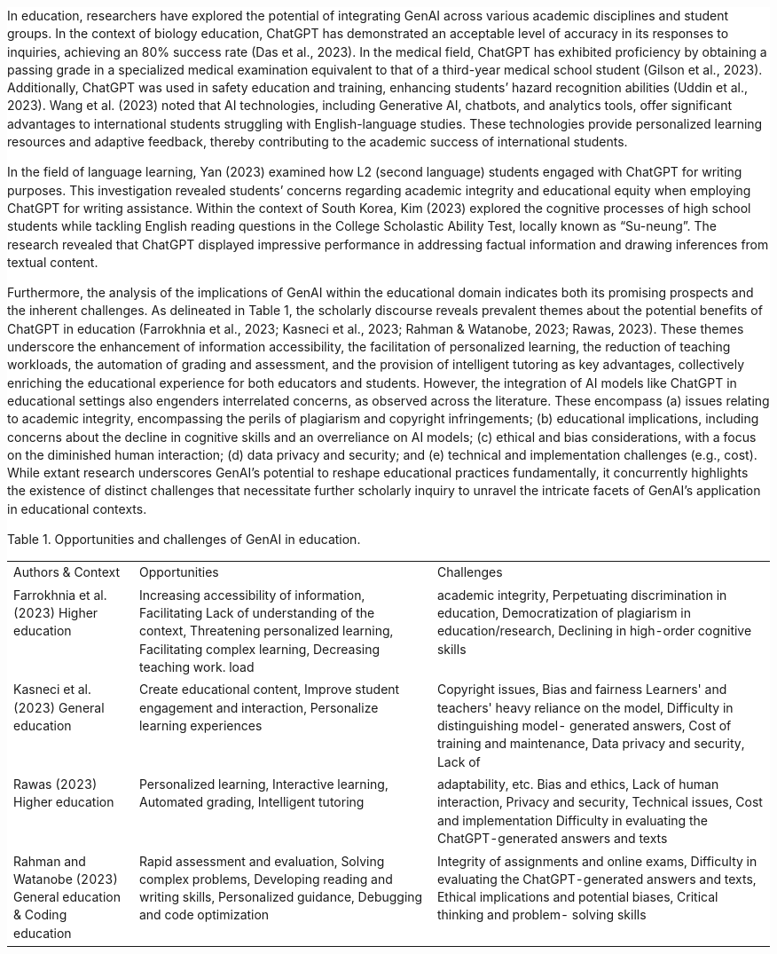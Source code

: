In education, researchers have explored the potential of integrating GenAI across various academic disciplines and student groups. In the context of biology education, ChatGPT has demonstrated an acceptable level of accuracy in its responses to inquiries, achieving an $8 0 \%$ success rate (Das et al., 2023). In the medical field, ChatGPT has exhibited proficiency by obtaining a passing grade in a specialized medical examination equivalent to that of a third-year medical school student (Gilson et al., 2023). Additionally, ChatGPT was used in safety education and training, enhancing students’ hazard recognition abilities (Uddin et al., 2023). Wang et al. (2023) noted that AI technologies, including Generative AI, chatbots, and analytics tools, offer significant advantages to international students struggling with English-language studies. These technologies provide personalized learning resources and adaptive feedback, thereby contributing to the academic success of international students.

In the field of language learning, Yan (2023) examined how L2 (second language) students engaged with ChatGPT for writing purposes. This investigation revealed students’ concerns regarding academic integrity and educational equity when employing ChatGPT for writing assistance. Within the context of South Korea, Kim (2023) explored the cognitive processes of high school students while tackling English reading questions in the College Scholastic Ability Test, locally known as “Su-neung”. The research revealed that ChatGPT displayed impressive performance in addressing factual information and drawing inferences from textual content.

Furthermore, the analysis of the implications of GenAI within the educational domain indicates both its promising prospects and the inherent challenges. As delineated in Table 1, the scholarly discourse reveals prevalent themes about the potential benefits of ChatGPT in education (Farrokhnia et al., 2023; Kasneci et al., 2023; Rahman & Watanobe, 2023; Rawas, 2023). These themes underscore the enhancement of information accessibility, the facilitation of personalized learning, the reduction of teaching workloads, the automation of grading and assessment, and the provision of intelligent tutoring as key advantages, collectively enriching the educational experience for both educators and students. However, the integration of AI models like ChatGPT in educational settings also engenders interrelated concerns, as observed across the literature. These encompass (a) issues relating to academic integrity, encompassing the perils of plagiarism and copyright infringements; (b) educational implications, including concerns about the decline in cognitive skills and an overreliance on AI models; (c) ethical and bias considerations, with a focus on the diminished human interaction; (d) data privacy and security; and (e) technical and implementation challenges (e.g., cost). While extant research underscores GenAI’s potential to reshape educational practices fundamentally, it concurrently highlights the existence of distinct challenges that necessitate further scholarly inquiry to unravel the intricate facets of GenAI’s application in educational contexts.

Table 1. Opportunities and challenges of GenAI in education.   

<html><body><table><tr><td>Authors &amp; Context</td><td>Opportunities</td><td>Challenges</td></tr><tr><td>Farrokhnia et al. (2023) Higher education</td><td>Increasing accessibility of information, Facilitating Lack of understanding of the context, Threatening personalized learning, Facilitating complex learning, Decreasing teaching work. load</td><td>academic integrity, Perpetuating discrimination in education, Democratization of plagiarism in education/research, Declining in high-order cognitive skills</td></tr><tr><td>Kasneci et al. (2023) General education</td><td>Create educational content, Improve student engagement and interaction, Personalize learning experiences</td><td>Copyright issues, Bias and fairness Learners&#x27; and teachers&#x27; heavy reliance on the model, Difficulty in distinguishing model- generated answers, Cost of training and maintenance, Data privacy and security, Lack of</td></tr><tr><td>Rawas (2023) Higher education</td><td>Personalized learning, Interactive learning, Automated grading, Intelligent tutoring</td><td>adaptability, etc. Bias and ethics, Lack of human interaction, Privacy and security, Technical issues, Cost and implementation Difficulty in evaluating the ChatGPT-generated answers and texts</td></tr><tr><td>Rahman and Watanobe (2023) General education &amp; Coding education</td><td>Rapid assessment and evaluation, Solving complex problems, Developing reading and writing skills, Personalized guidance, Debugging and code optimization</td><td>Integrity of assignments and online exams, Difficulty in evaluating the ChatGPT-generated answers and texts, Ethical implications and potential biases, Critical thinking and problem- solving skills</td></tr></table></body></html>
